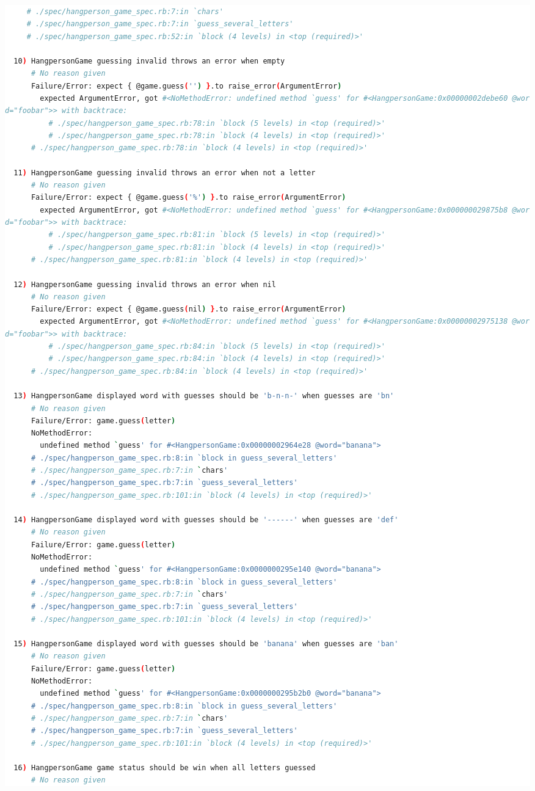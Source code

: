```sh
     # ./spec/hangperson_game_spec.rb:7:in `chars'
     # ./spec/hangperson_game_spec.rb:7:in `guess_several_letters'
     # ./spec/hangperson_game_spec.rb:52:in `block (4 levels) in <top (required)>'

  10) HangpersonGame guessing invalid throws an error when empty
      # No reason given
      Failure/Error: expect { @game.guess('') }.to raise_error(ArgumentError)
        expected ArgumentError, got #<NoMethodError: undefined method `guess' for #<HangpersonGame:0x00000002debe60 @word="foobar">> with backtrace:
          # ./spec/hangperson_game_spec.rb:78:in `block (5 levels) in <top (required)>'
          # ./spec/hangperson_game_spec.rb:78:in `block (4 levels) in <top (required)>'
      # ./spec/hangperson_game_spec.rb:78:in `block (4 levels) in <top (required)>'

  11) HangpersonGame guessing invalid throws an error when not a letter
      # No reason given
      Failure/Error: expect { @game.guess('%') }.to raise_error(ArgumentError)
        expected ArgumentError, got #<NoMethodError: undefined method `guess' for #<HangpersonGame:0x000000029875b8 @word="foobar">> with backtrace:
          # ./spec/hangperson_game_spec.rb:81:in `block (5 levels) in <top (required)>'
          # ./spec/hangperson_game_spec.rb:81:in `block (4 levels) in <top (required)>'
      # ./spec/hangperson_game_spec.rb:81:in `block (4 levels) in <top (required)>'

  12) HangpersonGame guessing invalid throws an error when nil
      # No reason given
      Failure/Error: expect { @game.guess(nil) }.to raise_error(ArgumentError)
        expected ArgumentError, got #<NoMethodError: undefined method `guess' for #<HangpersonGame:0x00000002975138 @word="foobar">> with backtrace:
          # ./spec/hangperson_game_spec.rb:84:in `block (5 levels) in <top (required)>'
          # ./spec/hangperson_game_spec.rb:84:in `block (4 levels) in <top (required)>'
      # ./spec/hangperson_game_spec.rb:84:in `block (4 levels) in <top (required)>'

  13) HangpersonGame displayed word with guesses should be 'b-n-n-' when guesses are 'bn'
      # No reason given
      Failure/Error: game.guess(letter)
      NoMethodError:
        undefined method `guess' for #<HangpersonGame:0x00000002964e28 @word="banana">
      # ./spec/hangperson_game_spec.rb:8:in `block in guess_several_letters'
      # ./spec/hangperson_game_spec.rb:7:in `chars'
      # ./spec/hangperson_game_spec.rb:7:in `guess_several_letters'
      # ./spec/hangperson_game_spec.rb:101:in `block (4 levels) in <top (required)>'

  14) HangpersonGame displayed word with guesses should be '------' when guesses are 'def'
      # No reason given
      Failure/Error: game.guess(letter)
      NoMethodError:
        undefined method `guess' for #<HangpersonGame:0x0000000295e140 @word="banana">
      # ./spec/hangperson_game_spec.rb:8:in `block in guess_several_letters'
      # ./spec/hangperson_game_spec.rb:7:in `chars'
      # ./spec/hangperson_game_spec.rb:7:in `guess_several_letters'
      # ./spec/hangperson_game_spec.rb:101:in `block (4 levels) in <top (required)>'

  15) HangpersonGame displayed word with guesses should be 'banana' when guesses are 'ban'
      # No reason given
      Failure/Error: game.guess(letter)
      NoMethodError:
        undefined method `guess' for #<HangpersonGame:0x0000000295b2b0 @word="banana">
      # ./spec/hangperson_game_spec.rb:8:in `block in guess_several_letters'
      # ./spec/hangperson_game_spec.rb:7:in `chars'
      # ./spec/hangperson_game_spec.rb:7:in `guess_several_letters'
      # ./spec/hangperson_game_spec.rb:101:in `block (4 levels) in <top (required)>'

  16) HangpersonGame game status should be win when all letters guessed
      # No reason given
```
